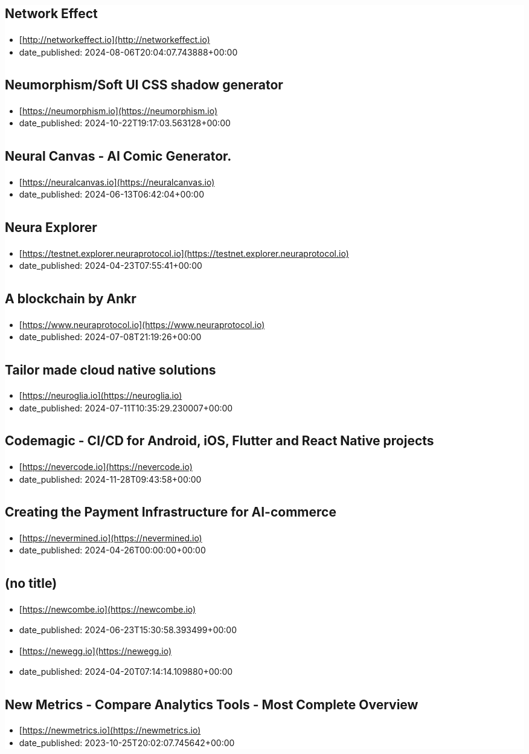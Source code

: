  ## Network Effect
 - [http://networkeffect.io](http://networkeffect.io)
 - date_published: 2024-08-06T20:04:07.743888+00:00

 ## Neumorphism/Soft UI CSS shadow generator
 - [https://neumorphism.io](https://neumorphism.io)
 - date_published: 2024-10-22T19:17:03.563128+00:00

 ## Neural Canvas - AI Comic Generator.
 - [https://neuralcanvas.io](https://neuralcanvas.io)
 - date_published: 2024-06-13T06:42:04+00:00

 ## Neura Explorer
 - [https://testnet.explorer.neuraprotocol.io](https://testnet.explorer.neuraprotocol.io)
 - date_published: 2024-04-23T07:55:41+00:00

 ## A blockchain by Ankr
 - [https://www.neuraprotocol.io](https://www.neuraprotocol.io)
 - date_published: 2024-07-08T21:19:26+00:00

 ## Tailor made cloud native solutions
 - [https://neuroglia.io](https://neuroglia.io)
 - date_published: 2024-07-11T10:35:29.230007+00:00

 ## Codemagic - CI/CD for Android, iOS, Flutter and React Native projects
 - [https://nevercode.io](https://nevercode.io)
 - date_published: 2024-11-28T09:43:58+00:00

 ## Creating the Payment Infrastructure for AI-commerce
 - [https://nevermined.io](https://nevermined.io)
 - date_published: 2024-04-26T00:00:00+00:00

 ## (no title)
 - [https://newcombe.io](https://newcombe.io)
 - date_published: 2024-06-23T15:30:58.393499+00:00

 - [https://newegg.io](https://newegg.io)
 - date_published: 2024-04-20T07:14:14.109880+00:00

 ## New Metrics - Compare Analytics Tools - Most Complete Overview
 - [https://newmetrics.io](https://newmetrics.io)
 - date_published: 2023-10-25T20:02:07.745642+00:00
